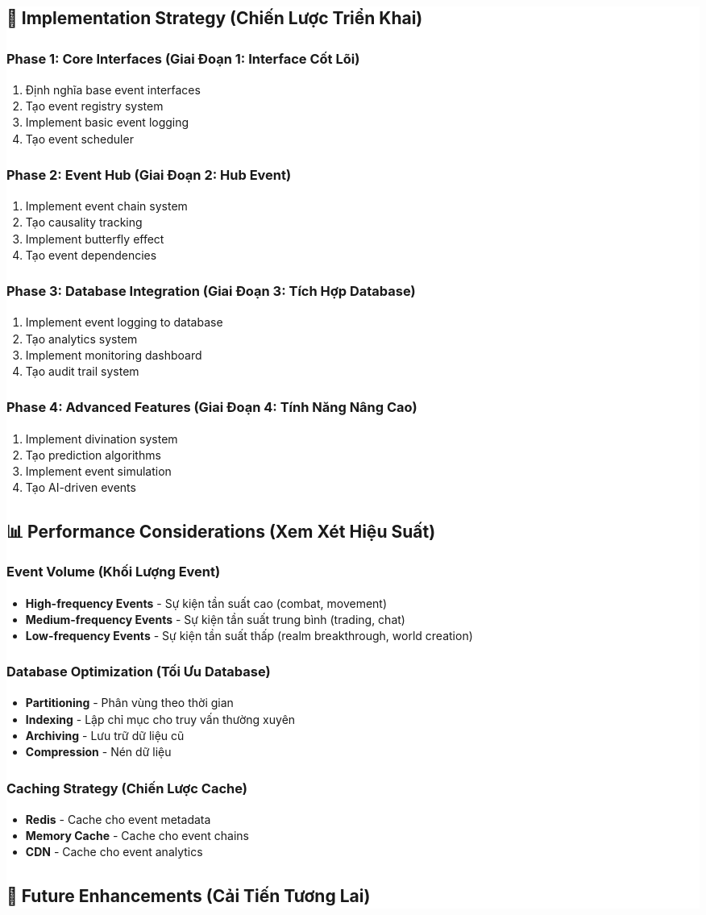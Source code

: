 ## 🔧 Implementation Strategy (Chiến Lược Triển Khai)

### **Phase 1: Core Interfaces (Giai Đoạn 1: Interface Cốt Lõi)**
1. Định nghĩa base event interfaces
2. Tạo event registry system
3. Implement basic event logging
4. Tạo event scheduler

### **Phase 2: Event Hub (Giai Đoạn 2: Hub Event)**
1. Implement event chain system
2. Tạo causality tracking
3. Implement butterfly effect
4. Tạo event dependencies

### **Phase 3: Database Integration (Giai Đoạn 3: Tích Hợp Database)**
1. Implement event logging to database
2. Tạo analytics system
3. Implement monitoring dashboard
4. Tạo audit trail system

### **Phase 4: Advanced Features (Giai Đoạn 4: Tính Năng Nâng Cao)**
1. Implement divination system
2. Tạo prediction algorithms
3. Implement event simulation
4. Tạo AI-driven events

## 📊 Performance Considerations (Xem Xét Hiệu Suất)

### **Event Volume (Khối Lượng Event)**
- **High-frequency Events** - Sự kiện tần suất cao (combat, movement)
- **Medium-frequency Events** - Sự kiện tần suất trung bình (trading, chat)
- **Low-frequency Events** - Sự kiện tần suất thấp (realm breakthrough, world creation)

### **Database Optimization (Tối Ưu Database)**
- **Partitioning** - Phân vùng theo thời gian
- **Indexing** - Lập chỉ mục cho truy vấn thường xuyên
- **Archiving** - Lưu trữ dữ liệu cũ
- **Compression** - Nén dữ liệu

### **Caching Strategy (Chiến Lược Cache)**
- **Redis** - Cache cho event metadata
- **Memory Cache** - Cache cho event chains
- **CDN** - Cache cho event analytics

## 🚀 Future Enhancements (Cải Tiến Tương Lai)
